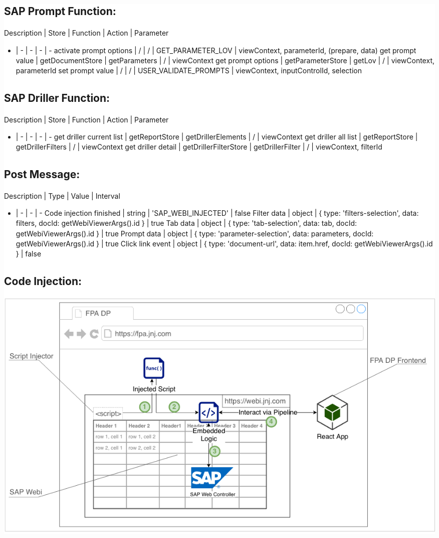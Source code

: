 ## SAP Prompt Function:

Description | Store | Function | Action | Parameter
- | - | - | - | -
activate prompt options | / | / | GET_PARAMETER_LOV | viewContext, parameterId, (prepare, data)
get prompt value | getDocumentStore | getParameters | / | viewContext
get prompt options | getParameterStore | getLov | / | viewContext, parameterId
set prompt value | / | / | USER_VALIDATE_PROMPTS | viewContext, inputControlId, selection

## SAP Driller Function:

Description | Store | Function | Action | Parameter
- | - | - | - | -
get driller current list | getReportStore | getDrillerElements | / | viewContext
get driller all list | getReportStore | getDrillerFilters | / | viewContext
get driller detail | getDrillerFilterStore | getDrillerFilter | / | viewContext, filterId

## Post Message:

Description | Type | Value | Interval
- | - | - | -
Code injection finished | string | 'SAP_WEBI_INJECTED' | false
Filter data | object | { type: 'filters-selection', data: filters, docId: getWebiViewerArgs().id } | true
Tab data | object | { type: 'tab-selection', data: tab, docId: getWebiViewerArgs().id } | true
Prompt data | object | { type: 'parameter-selection', data: parameters, docId: getWebiViewerArgs().id } | true
Click link event | object | { type: 'document-url', data: item.href, docId: getWebiViewerArgs().id } | false

## Code Injection:

![f1nance](img/f1nance9.png)
